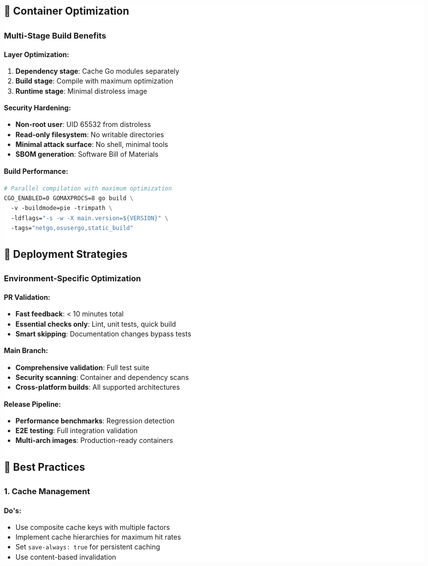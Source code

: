 ## 🐳 Container Optimization

### Multi-Stage Build Benefits

**Layer Optimization:**
1. **Dependency stage**: Cache Go modules separately
2. **Build stage**: Compile with maximum optimization
3. **Runtime stage**: Minimal distroless image

**Security Hardening:**
- **Non-root user**: UID 65532 from distroless
- **Read-only filesystem**: No writable directories
- **Minimal attack surface**: No shell, minimal tools
- **SBOM generation**: Software Bill of Materials

**Build Performance:**
```dockerfile
# Parallel compilation with maximum optimization
CGO_ENABLED=0 GOMAXPROCS=8 go build \
  -v -buildmode=pie -trimpath \
  -ldflags="-s -w -X main.version=${VERSION}" \
  -tags="netgo,osusergo,static_build"
```

## 🚀 Deployment Strategies

### Environment-Specific Optimization

**PR Validation:**
- **Fast feedback**: < 10 minutes total
- **Essential checks only**: Lint, unit tests, quick build
- **Smart skipping**: Documentation changes bypass tests

**Main Branch:**
- **Comprehensive validation**: Full test suite
- **Security scanning**: Container and dependency scans
- **Cross-platform builds**: All supported architectures

**Release Pipeline:**
- **Performance benchmarks**: Regression detection
- **E2E testing**: Full integration validation
- **Multi-arch images**: Production-ready containers

## 🎯 Best Practices

### 1. Cache Management

**Do's:**
- Use composite cache keys with multiple factors
- Implement cache hierarchies for maximum hit rates
- Set `save-always: true` for persistent caching
- Use content-based invalidation
